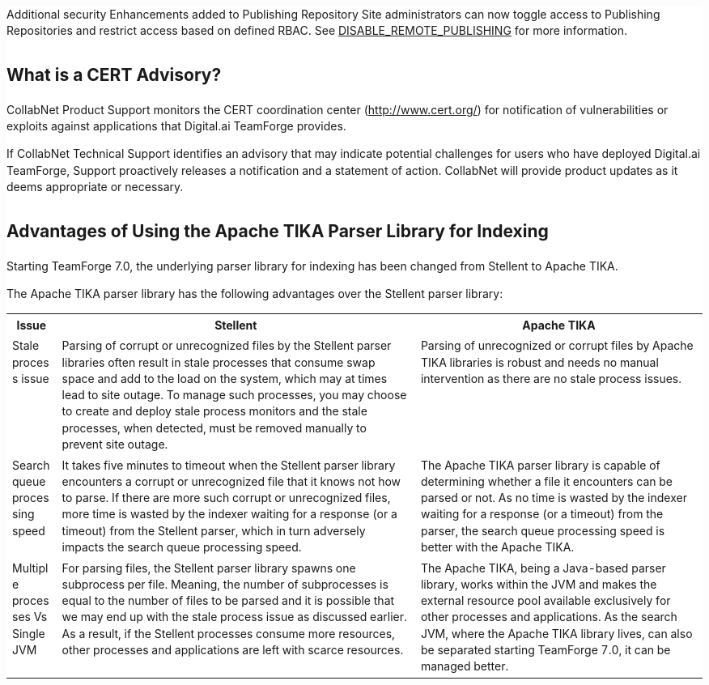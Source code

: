 Additional security Enhancements added to Publishing Repository
Site administrators can now toggle access to Publishing Repositories and restrict access based on defined RBAC. See [DISABLE_REMOTE_PUBLISHING](../siteoptiontokens#disable_remote_publishing) for more information.


## What is a CERT Advisory?

CollabNet Product Support monitors the CERT coordination center (http://www.cert.org/) for notification of vulnerabilities or exploits against applications that Digital.ai TeamForge provides.

If CollabNet Technical Support identifies an advisory that may indicate potential challenges for users who have deployed Digital.ai TeamForge, Support proactively releases a notification and a statement of action. CollabNet will provide product updates as it deems appropriate or necessary.


## Advantages of Using the Apache TIKA Parser Library for Indexing

Starting TeamForge 7.0, the underlying parser library for indexing has been changed from Stellent to Apache TIKA.

The Apache TIKA parser library has the following advantages over the Stellent parser library:

<table>
<tr>
<th>Issue</th>
<th>Stellent</th>
<th>Apache TIKA</th>
</tr>
<tr>
<td>Stale process issue</td>
<td>Parsing of corrupt or unrecognized files by the Stellent parser libraries often result in stale processes that consume swap space and add to the load on the system, which may at times lead to site outage. To manage such processes, you may choose to create and deploy stale process monitors and the stale processes, when detected, must be removed manually to prevent site outage.</td>
<td>Parsing of unrecognized or corrupt files by Apache TIKA libraries is robust and needs no manual intervention as there are no stale process issues.</td>
</tr>
<tr>
<td>Search queue processing speed</td>
<td>It takes five minutes to timeout when the Stellent parser library encounters a corrupt or unrecognized file that it knows not how to parse. If there are more such corrupt or unrecognized files, more time is wasted by the indexer waiting for a response (or a timeout) from the Stellent parser, which in turn adversely impacts the search queue processing speed.</td>
<td>The Apache TIKA parser library is capable of determining whether a file it encounters can be parsed or not. As no time is wasted by the indexer waiting for a response (or a timeout) from the parser, the search queue processing speed is better with the Apache TIKA.</td>
</tr>
<tr>
<td>Multiple processes Vs Single JVM</td>
<td>For parsing files, the Stellent parser library spawns one subprocess per file. Meaning, the number of subprocesses is equal to the number of files to be parsed and it is possible that we may end up with the stale process issue as discussed earlier. As a result, if the Stellent processes consume more resources, other processes and applications are left with scarce resources.</td>
<td>The Apache TIKA, being a Java-based parser library, works within the JVM and makes the external resource pool available exclusively for other processes and applications. As the search JVM, where the Apache TIKA library lives, can also be separated starting TeamForge 7.0, it can be managed better.</td>
</tr>
</table>




